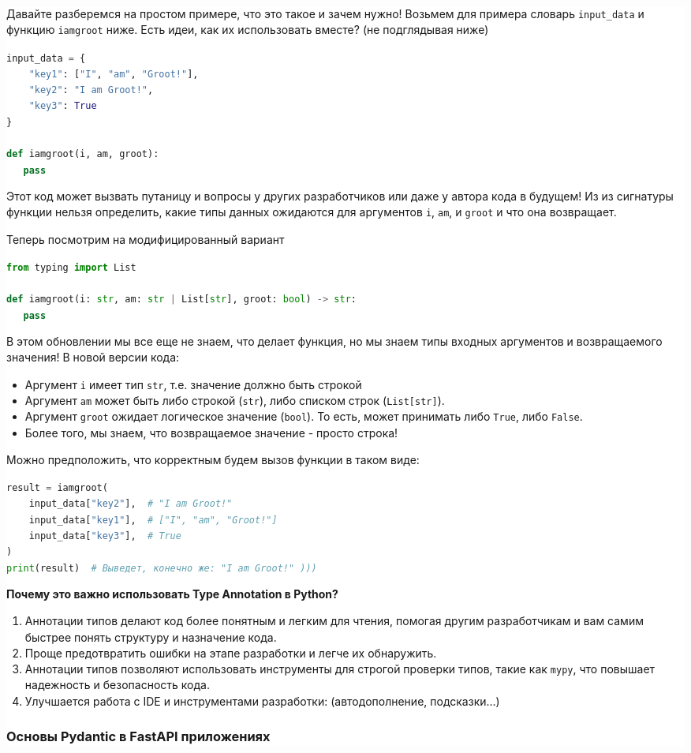 Давайте разберемся на простом примере, что это такое и зачем нужно! Возьмем для примера словарь `input_data` и функцию `iamgroot` ниже. Есть идеи, как их использовать вместе? (не подглядывая ниже) 

```python
input_data = {
    "key1": ["I", "am", "Groot!"],
    "key2": "I am Groot!",
    "key3": True
}

def iamgroot(i, am, groot): 
   pass
```

Этот код может вызвать путаницу и вопросы у других разработчиков или даже у автора кода в будущем! Из из сигнатуры функции нельзя определить, какие типы данных ожидаются для аргументов `i`, `am`, и `groot` и что она возвращает.

Теперь посмотрим на модифицированный вариант 

```python
from typing import List

def iamgroot(i: str, am: str | List[str], groot: bool) -> str: 
   pass
```

В этом обновлении мы все еще не знаем, что делает функция, но мы знаем типы входных аргументов и возвращаемого значения! В новой версии кода:

- Аргумент `i` имеет тип `str`, т.е. значение должно быть строкой
- Аргумент `am` может быть либо строкой (`str`), либо списком строк (`List[str]`).
- Аргумент `groot` ожидает логическое значение (`bool`). То есть, может принимать либо `True`, либо `False`.
- Более того, мы знаем, что возвращаемое значение  - просто строка!

Можно предположить, что корректным будем вызов функции в таком виде: 

```python
result = iamgroot(
    input_data["key2"],  # "I am Groot!"
    input_data["key1"],  # ["I", "am", "Groot!"]
    input_data["key3"],  # True
)
print(result)  # Выведет, конечно же: "I am Groot!" )))
```

**Почему это важно использовать Type Annotation в Python?** 

1. Аннотации типов делают код более понятным и легким для чтения, помогая другим разработчикам и вам самим быстрее понять структуру и назначение кода.
2. Проще предотвратить ошибки на этапе разработки и легче их обнаружить.
3. Аннотации типов позволяют использовать инструменты для строгой проверки типов, такие как `mypy`, что повышает надежность и безопасность кода.
4. Улучшается работа с IDE и инструментами разработки: (автодополнение, подсказки…)

### Основы Pydantic в FastAPI приложениях
